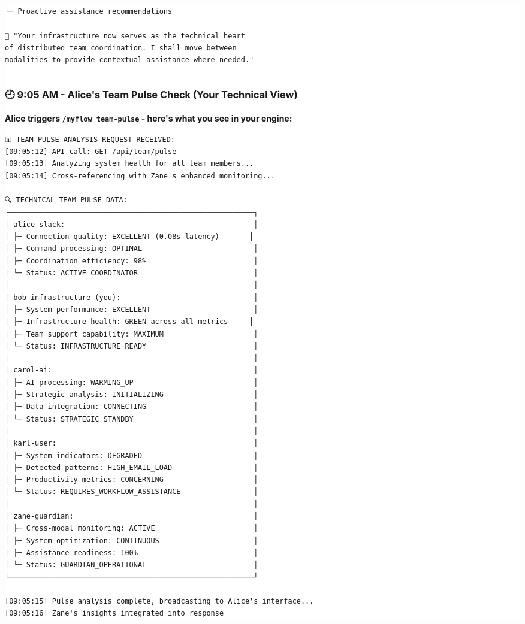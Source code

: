 ```
└─ Proactive assistance recommendations

🐉 "Your infrastructure now serves as the technical heart 
of distributed team coordination. I shall move between 
modalities to provide contextual assistance where needed."
```

---

### 🕘 **9:05 AM - Alice's Team Pulse Check (Your Technical View)**

**Alice triggers `/myflow team-pulse` - here's what you see in your engine:**

```
📊 TEAM PULSE ANALYSIS REQUEST RECEIVED:
[09:05:12] API call: GET /api/team/pulse
[09:05:13] Analyzing system health for all team members...
[09:05:14] Cross-referencing with Zane's enhanced monitoring...

🔍 TECHNICAL TEAM PULSE DATA:
┌─────────────────────────────────────────────────────────┐
│ alice-slack:                                            │
│ ├─ Connection quality: EXCELLENT (0.08s latency)       │
│ ├─ Command processing: OPTIMAL                          │
│ ├─ Coordination efficiency: 98%                         │
│ └─ Status: ACTIVE_COORDINATOR                           │
│                                                         │
│ bob-infrastructure (you):                               │
│ ├─ System performance: EXCELLENT                        │
│ ├─ Infrastructure health: GREEN across all metrics     │
│ ├─ Team support capability: MAXIMUM                     │
│ └─ Status: INFRASTRUCTURE_READY                         │
│                                                         │
│ carol-ai:                                               │
│ ├─ AI processing: WARMING_UP                            │
│ ├─ Strategic analysis: INITIALIZING                     │
│ ├─ Data integration: CONNECTING                         │
│ └─ Status: STRATEGIC_STANDBY                            │
│                                                         │
│ karl-user:                                              │
│ ├─ System indicators: DEGRADED                          │
│ ├─ Detected patterns: HIGH_EMAIL_LOAD                   │
│ ├─ Productivity metrics: CONCERNING                     │
│ └─ Status: REQUIRES_WORKFLOW_ASSISTANCE                 │
│                                                         │
│ zane-guardian:                                          │
│ ├─ Cross-modal monitoring: ACTIVE                       │
│ ├─ System optimization: CONTINUOUS                      │
│ ├─ Assistance readiness: 100%                           │
│ └─ Status: GUARDIAN_OPERATIONAL                         │
└─────────────────────────────────────────────────────────┘

[09:05:15] Pulse analysis complete, broadcasting to Alice's interface...
[09:05:16] Zane's insights integrated into response
```
